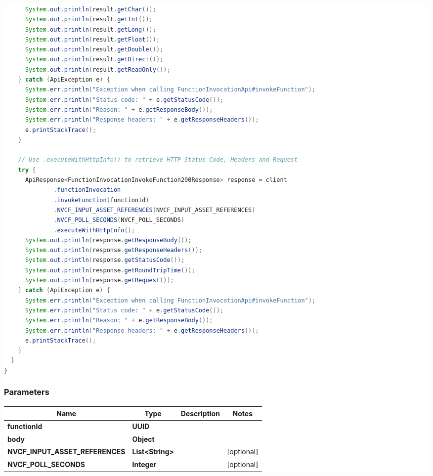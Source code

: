 ```java
      System.out.println(result.getChar());
      System.out.println(result.getInt());
      System.out.println(result.getLong());
      System.out.println(result.getFloat());
      System.out.println(result.getDouble());
      System.out.println(result.getDirect());
      System.out.println(result.getReadOnly());
    } catch (ApiException e) {
      System.err.println("Exception when calling FunctionInvocationApi#invokeFunction");
      System.err.println("Status code: " + e.getStatusCode());
      System.err.println("Reason: " + e.getResponseBody());
      System.err.println("Response headers: " + e.getResponseHeaders());
      e.printStackTrace();
    }

    // Use .executeWithHttpInfo() to retrieve HTTP Status Code, Headers and Request
    try {
      ApiResponse<FunctionInvocationInvokeFunction200Response> response = client
              .functionInvocation
              .invokeFunction(functionId)
              .NVCF_INPUT_ASSET_REFERENCES(NVCF_INPUT_ASSET_REFERENCES)
              .NVCF_POLL_SECONDS(NVCF_POLL_SECONDS)
              .executeWithHttpInfo();
      System.out.println(response.getResponseBody());
      System.out.println(response.getResponseHeaders());
      System.out.println(response.getStatusCode());
      System.out.println(response.getRoundTripTime());
      System.out.println(response.getRequest());
    } catch (ApiException e) {
      System.err.println("Exception when calling FunctionInvocationApi#invokeFunction");
      System.err.println("Status code: " + e.getStatusCode());
      System.err.println("Reason: " + e.getResponseBody());
      System.err.println("Response headers: " + e.getResponseHeaders());
      e.printStackTrace();
    }
  }
}

```

### Parameters

| Name | Type | Description  | Notes |
|------------- | ------------- | ------------- | -------------|
| **functionId** | **UUID**|  | |
| **body** | **Object**|  | |
| **NVCF_INPUT_ASSET_REFERENCES** | [**List&lt;String&gt;**](String.md)|  | [optional] |
| **NVCF_POLL_SECONDS** | **Integer**|  | [optional] |
